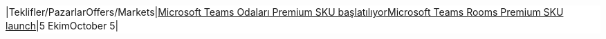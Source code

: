 |<span data-ttu-id="c1b6a-520">Teklifler/Pazarlar</span><span class="sxs-lookup"><span data-stu-id="c1b6a-520">Offers/Markets</span></span>|[<span data-ttu-id="c1b6a-521">Microsoft Teams Odaları Premium SKU başlatılıyor</span><span class="sxs-lookup"><span data-stu-id="c1b6a-521">Microsoft Teams Rooms Premium SKU launch</span></span>](2020-october.md#7)|<span data-ttu-id="c1b6a-522">5 Ekim</span><span class="sxs-lookup"><span data-stu-id="c1b6a-522">October 5</span></span>|
